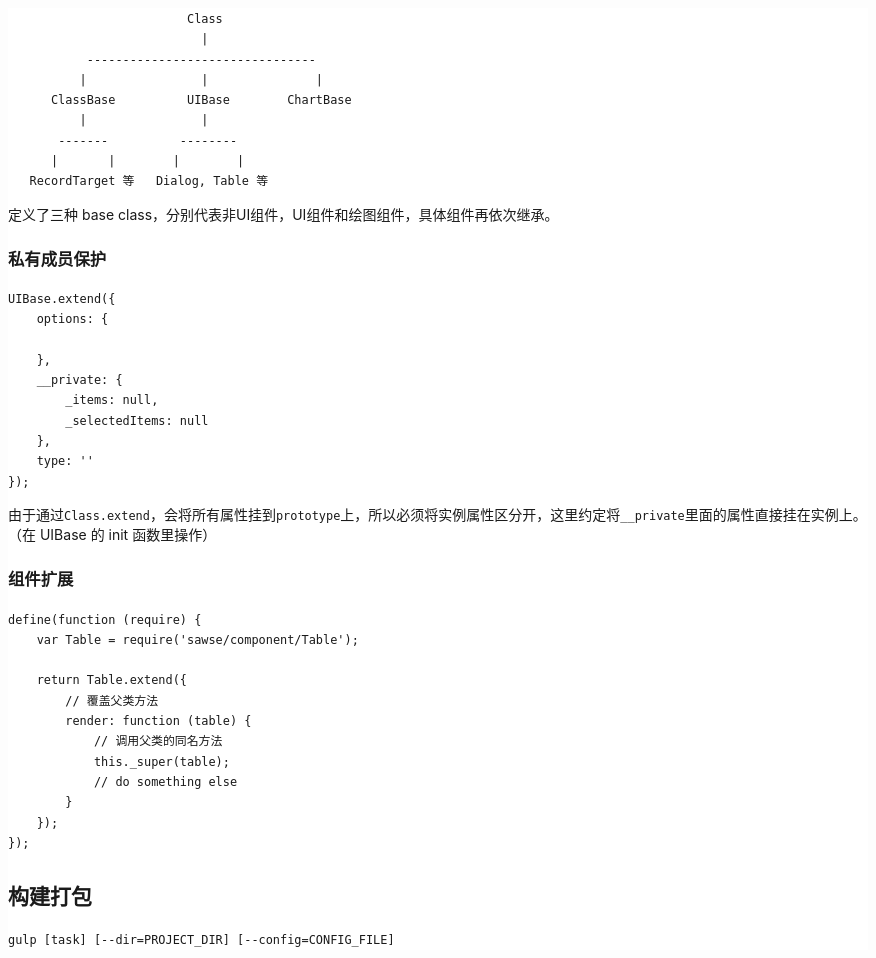 ```
                         Class
                           |
           --------------------------------
          |                |               |
      ClassBase          UIBase        ChartBase
          |                |
       -------          --------
      |       |        |        |
   RecordTarget 等   Dialog, Table 等
```

定义了三种 base class，分别代表非UI组件，UI组件和绘图组件，具体组件再依次继承。

### 私有成员保护

```
UIBase.extend({
    options: {
    
    },
    __private: {
        _items: null,
        _selectedItems: null
    },
    type: ''
});
```

由于通过`Class.extend`，会将所有属性挂到`prototype`上，所以必须将实例属性区分开，这里约定将`__private`里面的属性直接挂在实例上。（在 UIBase 的 init 函数里操作）

### 组件扩展

```
define(function (require) {
    var Table = require('sawse/component/Table');

    return Table.extend({
    	// 覆盖父类方法
        render: function (table) {
        	// 调用父类的同名方法
            this._super(table);
            // do something else
        }
    });
});
```


构建打包
--------

```
gulp [task] [--dir=PROJECT_DIR] [--config=CONFIG_FILE]
```
